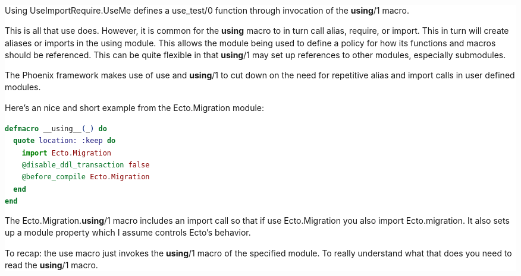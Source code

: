 Using UseImportRequire.UseMe defines a use_test/0 function through invocation of the __using__/1 macro.

This is all that use does. However, it is common for the __using__ macro to in turn call alias, require, or import. This in turn will create aliases or imports in the using module. This allows the module being used to define a policy for how its functions and macros should be referenced. This can be quite flexible in that __using__/1 may set up references to other modules, especially submodules.

The Phoenix framework makes use of use and __using__/1 to cut down on the need for repetitive alias and import calls in user defined modules.

Here’s an nice and short example from the Ecto.Migration module:

```elixir
defmacro __using__(_) do
  quote location: :keep do
    import Ecto.Migration
    @disable_ddl_transaction false
    @before_compile Ecto.Migration
  end
end
```

The Ecto.Migration.__using__/1 macro includes an import call so that if use Ecto.Migration you also import Ecto.migration. It also sets up a module property which I assume controls Ecto’s behavior.

To recap: the use macro just invokes the __using__/1 macro of the specified module. To really understand what that does you need to read the __using__/1 macro.
